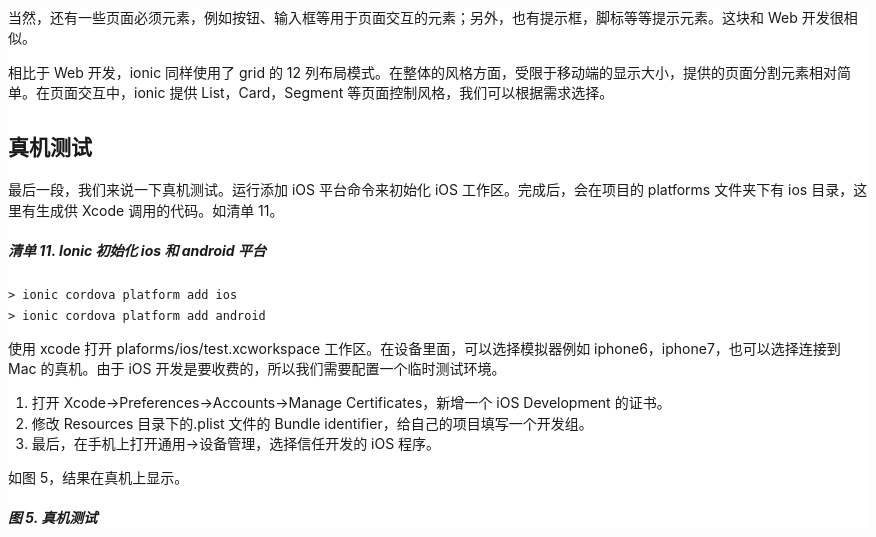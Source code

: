当然，还有一些页面必须元素，例如按钮、输入框等用于页面交互的元素；另外，也有提示框，脚标等等提示元素。这块和 Web 开发很相似。

相比于 Web 开发，ionic 同样使用了 grid 的 12 列布局模式。在整体的风格方面，受限于移动端的显示大小，提供的页面分割元素相对简单。在页面交互中，ionic 提供 List，Card，Segment 等页面控制风格，我们可以根据需求选择。

## 真机测试

最后一段，我们来说一下真机测试。运行添加 iOS 平台命令来初始化 iOS 工作区。完成后，会在项目的 platforms 文件夹下有 ios 目录，这里有生成供 Xcode 调用的代码。如清单 11。

##### 清单 11\. Ionic 初始化 ios 和 android 平台

```
> ionic cordova platform add ios
> ionic cordova platform add android 
```

使用 xcode 打开 plaforms/ios/test.xcworkspace 工作区。在设备里面，可以选择模拟器例如 iphone6，iphone7，也可以选择连接到 Mac 的真机。由于 iOS 开发是要收费的，所以我们需要配置一个临时测试环境。

1.  打开 Xcode->Preferences->Accounts->Manage Certificates，新增一个 iOS Development 的证书。
2.  修改 Resources 目录下的.plist 文件的 Bundle identifier，给自己的项目填写一个开发组。
3.  最后，在手机上打开通用->设备管理，选择信任开发的 iOS 程序。

如图 5，结果在真机上显示。

##### 图 5\. 真机测试

